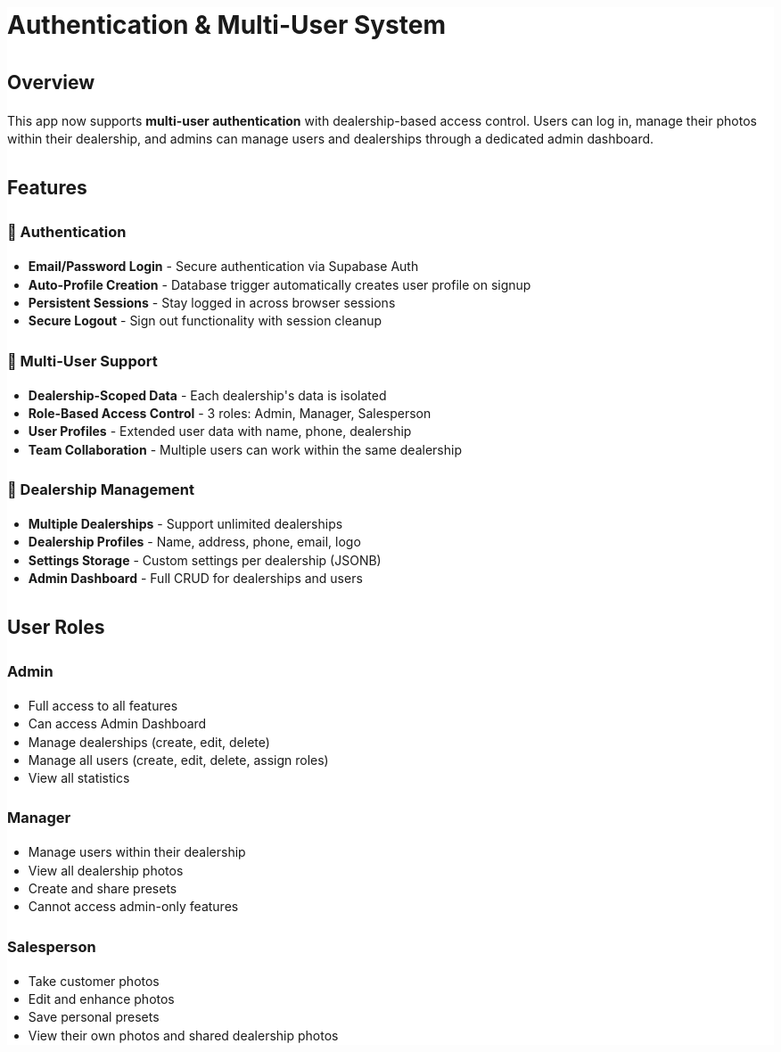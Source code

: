 # Authentication & Multi-User System

## Overview

This app now supports **multi-user authentication** with dealership-based access control. Users can log in, manage their photos within their dealership, and admins can manage users and dealerships through a dedicated admin dashboard.

## Features

### 🔐 Authentication
- **Email/Password Login** - Secure authentication via Supabase Auth
- **Auto-Profile Creation** - Database trigger automatically creates user profile on signup
- **Persistent Sessions** - Stay logged in across browser sessions
- **Secure Logout** - Sign out functionality with session cleanup

### 👥 Multi-User Support
- **Dealership-Scoped Data** - Each dealership's data is isolated
- **Role-Based Access Control** - 3 roles: Admin, Manager, Salesperson
- **User Profiles** - Extended user data with name, phone, dealership
- **Team Collaboration** - Multiple users can work within the same dealership

### 🏢 Dealership Management
- **Multiple Dealerships** - Support unlimited dealerships
- **Dealership Profiles** - Name, address, phone, email, logo
- **Settings Storage** - Custom settings per dealership (JSONB)
- **Admin Dashboard** - Full CRUD for dealerships and users

## User Roles

### Admin
- Full access to all features
- Can access Admin Dashboard
- Manage dealerships (create, edit, delete)
- Manage all users (create, edit, delete, assign roles)
- View all statistics

### Manager
- Manage users within their dealership
- View all dealership photos
- Create and share presets
- Cannot access admin-only features

### Salesperson
- Take customer photos
- Edit and enhance photos
- Save personal presets
- View their own photos and shared dealership photos
